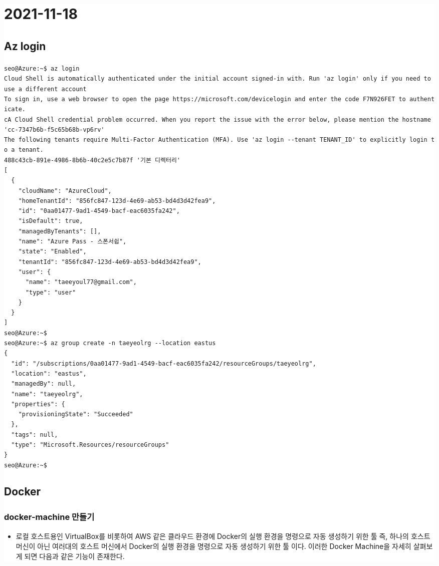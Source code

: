 # 2021-11-18

## Az login
```
seo@Azure:~$ az login
Cloud Shell is automatically authenticated under the initial account signed-in with. Run 'az login' only if you need to use a different account
To sign in, use a web browser to open the page https://microsoft.com/devicelogin and enter the code F7N926FET to authenticate.
cA Cloud Shell credential problem occurred. When you report the issue with the error below, please mention the hostname 'cc-7347b6b-f5c65b68b-vp6rv'
The following tenants require Multi-Factor Authentication (MFA). Use 'az login --tenant TENANT_ID' to explicitly login to a tenant.
488c43cb-891e-4986-8b6b-40c2e5c7b87f '기본 디렉터리'
[
  {
    "cloudName": "AzureCloud",
    "homeTenantId": "856fc847-123d-4e69-ab53-bd4d3d42fea9",
    "id": "0aa01477-9ad1-4549-bacf-eac6035fa242",
    "isDefault": true,
    "managedByTenants": [],
    "name": "Azure Pass - 스폰서쉽",
    "state": "Enabled",
    "tenantId": "856fc847-123d-4e69-ab53-bd4d3d42fea9",
    "user": {
      "name": "taeeyoul77@gmail.com",
      "type": "user"
    }
  }
]
seo@Azure:~$
seo@Azure:~$ az group create -n taeyeolrg --location eastus
{
  "id": "/subscriptions/0aa01477-9ad1-4549-bacf-eac6035fa242/resourceGroups/taeyeolrg",
  "location": "eastus",
  "managedBy": null,
  "name": "taeyeolrg",
  "properties": {
    "provisioningState": "Succeeded"
  },
  "tags": null,
  "type": "Microsoft.Resources/resourceGroups"
}
seo@Azure:~$
```

## Docker
### docker-machine 만들기  
- 로컬 호스트용인 VirtualBox를 비롯하여 AWS 같은 클라우드 환경에 Docker의 실행 환경을 명령으로 자동 생성하기 위한 툴
즉, 하나의 호스트 머신이 아닌 여러대의 호스트 머신에서 Docker의 실행 환경을 명령으로 자동 생성하기 위한 툴 이다.
이러한 Docker Machine을 자세히 살펴보게 되면 다음과 같은 기능이 존재한다.
